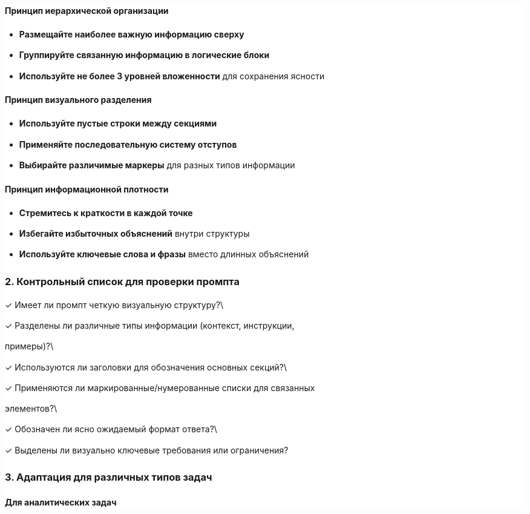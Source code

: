 

#### Принцип иерархической организации



- **Размещайте наиболее важную информацию сверху**

- **Группируйте связанную информацию в логические блоки**

- **Используйте не более 3 уровней вложенности** для сохранения ясности



#### Принцип визуального разделения



- **Используйте пустые строки между секциями**

- **Применяйте последовательную систему отступов**

- **Выбирайте различимые маркеры** для разных типов информации



#### Принцип информационной плотности



- **Стремитесь к краткости в каждой точке**

- **Избегайте избыточных объяснений** внутри структуры

- **Используйте ключевые слова и фразы** вместо длинных объяснений



### 2. Контрольный список для проверки промпта



✓ Имеет ли промпт четкую визуальную структуру?\

✓ Разделены ли различные типы информации (контекст, инструкции,

примеры)?\

✓ Используются ли заголовки для обозначения основных секций?\

✓ Применяются ли маркированные/нумерованные списки для связанных

элементов?\

✓ Обозначен ли ясно ожидаемый формат ответа?\

✓ Выделены ли визуально ключевые требования или ограничения?



### 3. Адаптация для различных типов задач



#### Для аналитических задач


